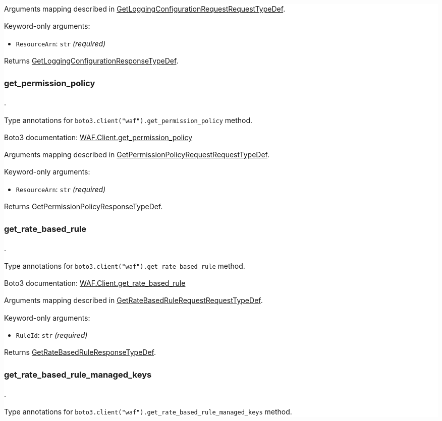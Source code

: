 Arguments mapping described in
[GetLoggingConfigurationRequestRequestTypeDef](./type_defs.md#getloggingconfigurationrequestrequesttypedef).

Keyword-only arguments:

- `ResourceArn`: `str` *(required)*

Returns
[GetLoggingConfigurationResponseTypeDef](./type_defs.md#getloggingconfigurationresponsetypedef).

### get_permission_policy

.

Type annotations for `boto3.client("waf").get_permission_policy` method.

Boto3 documentation:
[WAF.Client.get_permission_policy](https://boto3.amazonaws.com/v1/documentation/api/latest/reference/services/waf.html#WAF.Client.get_permission_policy)

Arguments mapping described in
[GetPermissionPolicyRequestRequestTypeDef](./type_defs.md#getpermissionpolicyrequestrequesttypedef).

Keyword-only arguments:

- `ResourceArn`: `str` *(required)*

Returns
[GetPermissionPolicyResponseTypeDef](./type_defs.md#getpermissionpolicyresponsetypedef).

### get_rate_based_rule

.

Type annotations for `boto3.client("waf").get_rate_based_rule` method.

Boto3 documentation:
[WAF.Client.get_rate_based_rule](https://boto3.amazonaws.com/v1/documentation/api/latest/reference/services/waf.html#WAF.Client.get_rate_based_rule)

Arguments mapping described in
[GetRateBasedRuleRequestRequestTypeDef](./type_defs.md#getratebasedrulerequestrequesttypedef).

Keyword-only arguments:

- `RuleId`: `str` *(required)*

Returns
[GetRateBasedRuleResponseTypeDef](./type_defs.md#getratebasedruleresponsetypedef).

### get_rate_based_rule_managed_keys

.

Type annotations for `boto3.client("waf").get_rate_based_rule_managed_keys`
method.
